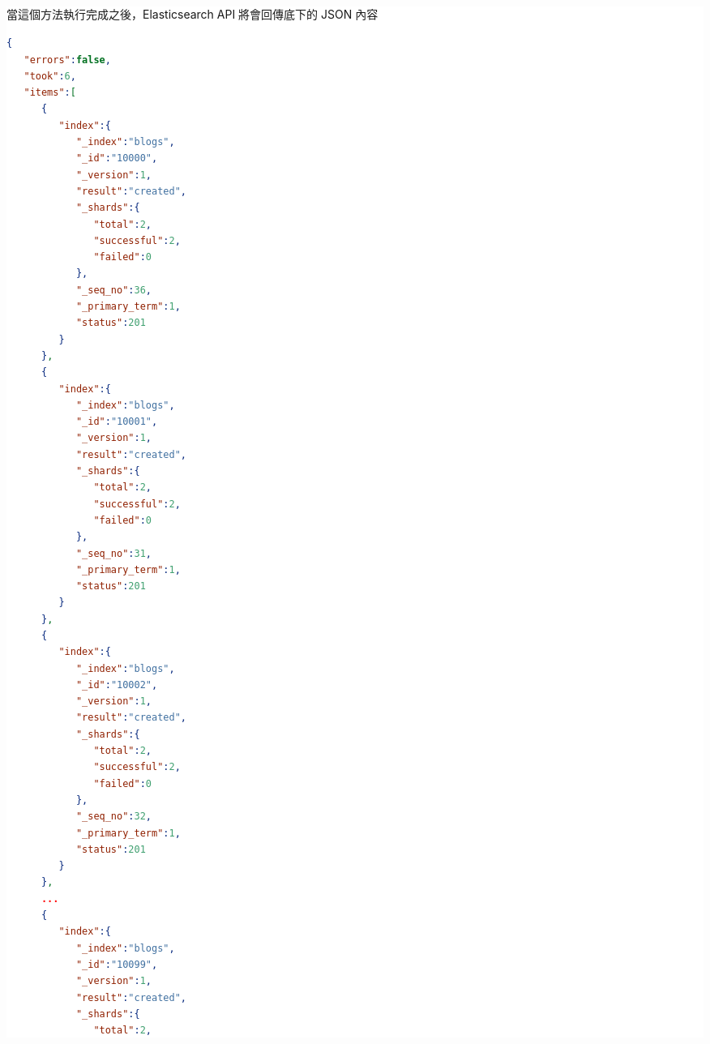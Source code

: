 當這個方法執行完成之後，Elasticsearch API 將會回傳底下的 JSON 內容

```json
{
   "errors":false,
   "took":6,
   "items":[
      {
         "index":{
            "_index":"blogs",
            "_id":"10000",
            "_version":1,
            "result":"created",
            "_shards":{
               "total":2,
               "successful":2,
               "failed":0
            },
            "_seq_no":36,
            "_primary_term":1,
            "status":201
         }
      },
      {
         "index":{
            "_index":"blogs",
            "_id":"10001",
            "_version":1,
            "result":"created",
            "_shards":{
               "total":2,
               "successful":2,
               "failed":0
            },
            "_seq_no":31,
            "_primary_term":1,
            "status":201
         }
      },
      {
         "index":{
            "_index":"blogs",
            "_id":"10002",
            "_version":1,
            "result":"created",
            "_shards":{
               "total":2,
               "successful":2,
               "failed":0
            },
            "_seq_no":32,
            "_primary_term":1,
            "status":201
         }
      },
      ...
      {
         "index":{
            "_index":"blogs",
            "_id":"10099",
            "_version":1,
            "result":"created",
            "_shards":{
               "total":2,
```